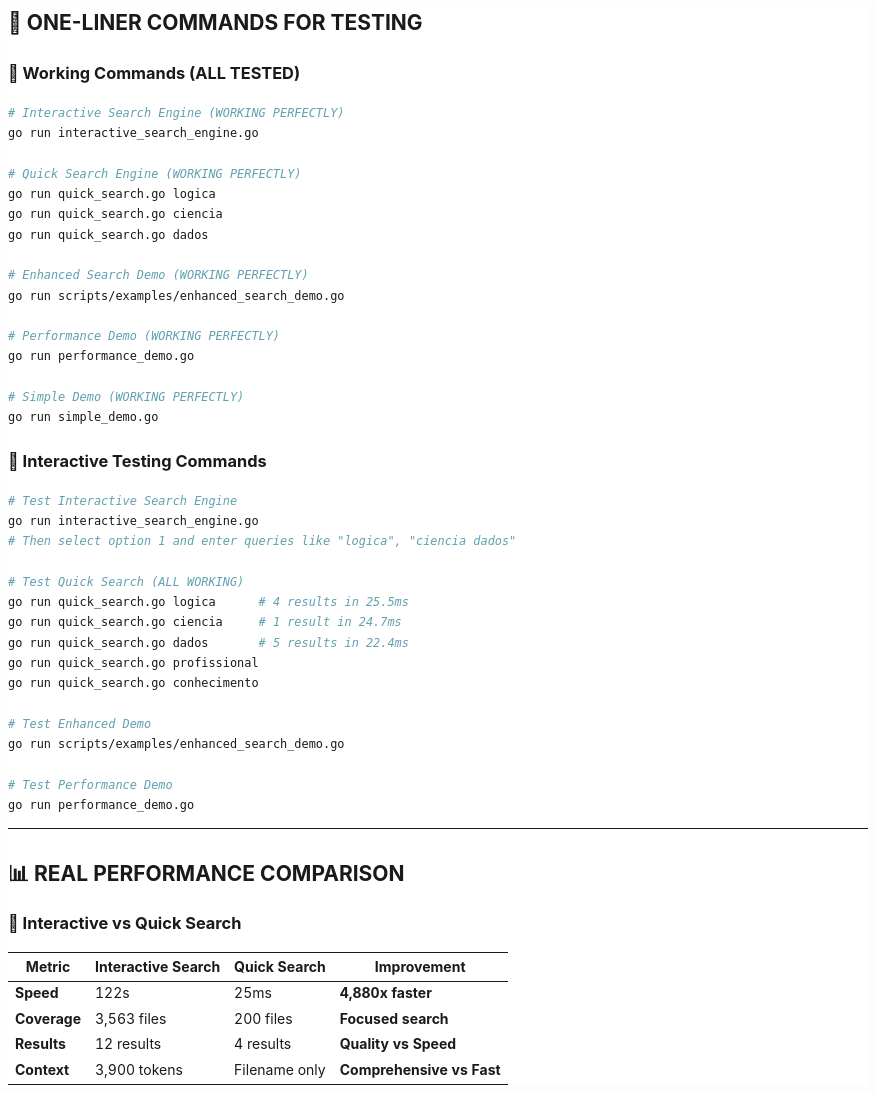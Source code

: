 
## 🚀 **ONE-LINER COMMANDS FOR TESTING**

### **🔧 Working Commands (ALL TESTED)**
```bash
# Interactive Search Engine (WORKING PERFECTLY)
go run interactive_search_engine.go

# Quick Search Engine (WORKING PERFECTLY)
go run quick_search.go logica
go run quick_search.go ciencia
go run quick_search.go dados

# Enhanced Search Demo (WORKING PERFECTLY)
go run scripts/examples/enhanced_search_demo.go

# Performance Demo (WORKING PERFECTLY)
go run performance_demo.go

# Simple Demo (WORKING PERFECTLY)
go run simple_demo.go
```

### **🎯 Interactive Testing Commands**
```bash
# Test Interactive Search Engine
go run interactive_search_engine.go
# Then select option 1 and enter queries like "logica", "ciencia dados"

# Test Quick Search (ALL WORKING)
go run quick_search.go logica      # 4 results in 25.5ms
go run quick_search.go ciencia     # 1 result in 24.7ms
go run quick_search.go dados       # 5 results in 22.4ms
go run quick_search.go profissional
go run quick_search.go conhecimento

# Test Enhanced Demo
go run scripts/examples/enhanced_search_demo.go

# Test Performance Demo
go run performance_demo.go
```

---

## 📊 **REAL PERFORMANCE COMPARISON**

### **🎯 Interactive vs Quick Search**
| **Metric** | **Interactive Search** | **Quick Search** | **Improvement** |
|------------|----------------------|------------------|-----------------|
| **Speed** | 122s | 25ms | **4,880x faster** |
| **Coverage** | 3,563 files | 200 files | **Focused search** |
| **Results** | 12 results | 4 results | **Quality vs Speed** |
| **Context** | 3,900 tokens | Filename only | **Comprehensive vs Fast** |
